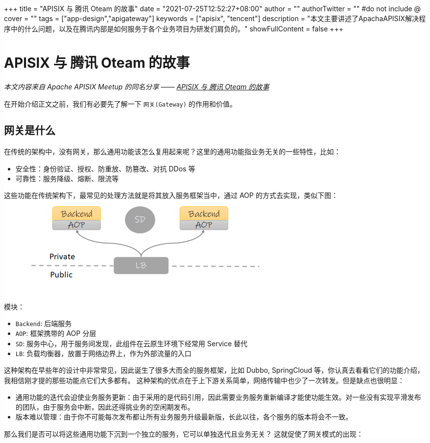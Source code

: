 +++
title = "APISIX 与 腾讯 Oteam 的故事"
date = "2021-07-25T12:52:27+08:00"
author = ""
authorTwitter = "" #do not include @
cover = ""
tags = ["app-design","apigateway"]
keywords = ["apisix", "tencent"]
description = "本文主要讲述了ApachaAPISIX解决程序中的什么问题，以及在腾讯内部是如何服务于各个业务项目为研发们肩负的。"
showFullContent = false
+++

# APISIX 与 腾讯 Oteam 的故事
*本文内容来自 Apache APISIX Meetup 的同名分享 —— [APISIX 与 腾讯 Oteam 的故事](https://mp.weixin.qq.com/s/-hqozVwxbQdJE7JdICoTrg)*

在开始介绍正文之前，我们有必要先了解一下 `网关(Gateway)` 的作用和价值。

## 网关是什么
在传统的架构中，没有网关，那么通用功能该怎么复用起来呢？这里的通用功能指业务无关的一些特性，比如：
- 安全性：身份验证、授权、防重放、防篡改、对抗 DDos 等
- 可靠性：服务降级、熔断、限流等

这些功能在传统架构下，最常见的处理方法就是将其放入服务框架当中，通过 AOP 的方式去实现，类似下图：
![legacy.png](./images/legacy.png)


模块：
- `Backend`: 后端服务
- `AOP`: 框架携带的 AOP 分层
- `SD`: 服务中心，用于服务间发现，此组件在云原生环境下经常用 Service 替代
- `LB`: 负载均衡器，放置于网络边界上，作为外部流量的入口

这种架构在早些年的设计中非常常见，因此诞生了很多大而全的服务框架，比如 Dubbo, SpringCloud 等，你认真去看看它们的功能介绍，我相信刚才提的那些功能点它们大多都有。
这种架构的优点在于上下游关系简单，网络传输中也少了一次转发。但是缺点也很明显：
- 通用功能的迭代会迫使业务服务更新：由于采用的是代码引用，因此需要业务服务重新编译才能使功能生效。对一些没有实现平滑发布的团队，由于服务会中断，因此还得挑业务的空闲期发布。
- 版本难以管理：由于你不可能每次发布都让所有业务服务升级最新版，长此以往，各个服务的版本将会不一致。

那么我们是否可以将这些通用功能下沉到一个独立的服务，它可以单独迭代且业务无关？
这就促使了网关模式的出现：

